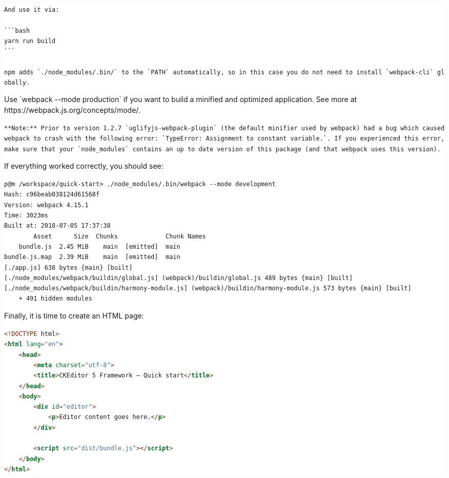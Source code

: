 	And use it via:

	```bash
	yarn run build
	```

	npm adds `./node_modules/.bin/` to the `PATH` automatically, so in this case you do not need to install `webpack-cli` globally.
</info-box>

<info-box>
	Use `webpack --mode production` if you want to build a minified and optimized application. See more at https://webpack.js.org/concepts/mode/.

	**Note:** Prior to version 1.2.7 `uglifyjs-webpack-plugin` (the default minifier used by webpack) had a bug which caused webpack to crash with the following error: `TypeError: Assignment to constant variable.`. If you experienced this error, make sure that your `node_modules` contains an up to date version of this package (and that webpack uses this version).
</info-box>

If everything worked correctly, you should see:

```
p@m /workspace/quick-start> ./node_modules/.bin/webpack --mode development
Hash: c96beab038124d61568f
Version: webpack 4.15.1
Time: 3023ms
Built at: 2018-07-05 17:37:38
        Asset      Size  Chunks             Chunk Names
    bundle.js  2.45 MiB    main  [emitted]  main
bundle.js.map  2.39 MiB    main  [emitted]  main
[./app.js] 638 bytes {main} [built]
[./node_modules/webpack/buildin/global.js] (webpack)/buildin/global.js 489 bytes {main} [built]
[./node_modules/webpack/buildin/harmony-module.js] (webpack)/buildin/harmony-module.js 573 bytes {main} [built]
    + 491 hidden modules
```

Finally, it is time to create an HTML page:

```html
<!DOCTYPE html>
<html lang="en">
	<head>
		<meta charset="utf-8">
		<title>CKEditor 5 Framework – Quick start</title>
	</head>
	<body>
		<div id="editor">
			<p>Editor content goes here.</p>
		</div>

		<script src="dist/bundle.js"></script>
	</body>
</html>
```
